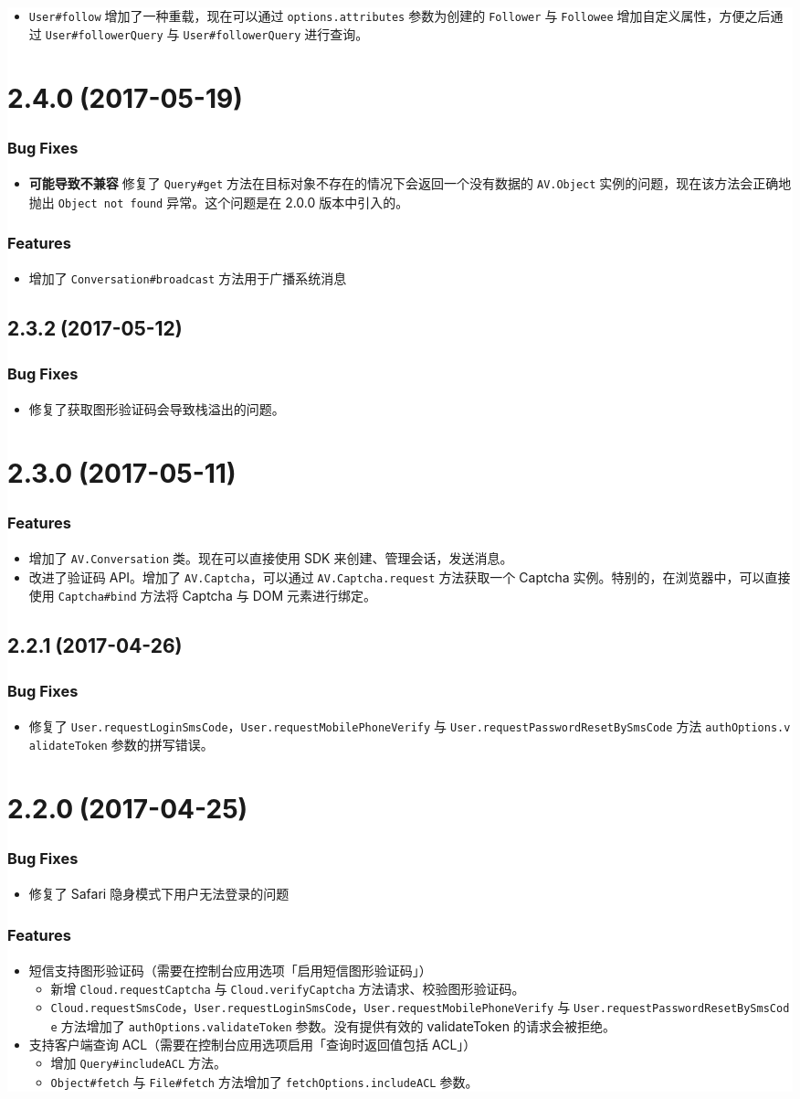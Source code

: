 - `User#follow` 增加了一种重载，现在可以通过 `options.attributes` 参数为创建的 `Follower` 与 `Followee` 增加自定义属性，方便之后通过 `User#followerQuery` 与 `User#followerQuery` 进行查询。

# 2.4.0 (2017-05-19)

### Bug Fixes

- **可能导致不兼容** 修复了 `Query#get` 方法在目标对象不存在的情况下会返回一个没有数据的 `AV.Object` 实例的问题，现在该方法会正确地抛出 `Object not found` 异常。这个问题是在 2.0.0 版本中引入的。

### Features

- 增加了 `Conversation#broadcast` 方法用于广播系统消息

## 2.3.2 (2017-05-12)

### Bug Fixes

- 修复了获取图形验证码会导致栈溢出的问题。

# 2.3.0 (2017-05-11)

### Features

- 增加了 `AV.Conversation` 类。现在可以直接使用 SDK 来创建、管理会话，发送消息。
- 改进了验证码 API。增加了 `AV.Captcha`，可以通过 `AV.Captcha.request` 方法获取一个 Captcha 实例。特别的，在浏览器中，可以直接使用 `Captcha#bind` 方法将 Captcha 与 DOM 元素进行绑定。

## 2.2.1 (2017-04-26)

### Bug Fixes

- 修复了 `User.requestLoginSmsCode`，`User.requestMobilePhoneVerify` 与 `User.requestPasswordResetBySmsCode` 方法 `authOptions.validateToken` 参数的拼写错误。

# 2.2.0 (2017-04-25)

### Bug Fixes

- 修复了 Safari 隐身模式下用户无法登录的问题

### Features

- 短信支持图形验证码（需要在控制台应用选项「启用短信图形验证码」）
  - 新增 `Cloud.requestCaptcha` 与 `Cloud.verifyCaptcha` 方法请求、校验图形验证码。
  - `Cloud.requestSmsCode`，`User.requestLoginSmsCode`，`User.requestMobilePhoneVerify` 与 `User.requestPasswordResetBySmsCode` 方法增加了 `authOptions.validateToken` 参数。没有提供有效的 validateToken 的请求会被拒绝。
- 支持客户端查询 ACL（需要在控制台应用选项启用「查询时返回值包括 ACL」）
  - 增加 `Query#includeACL` 方法。
  - `Object#fetch` 与 `File#fetch` 方法增加了 `fetchOptions.includeACL` 参数。
